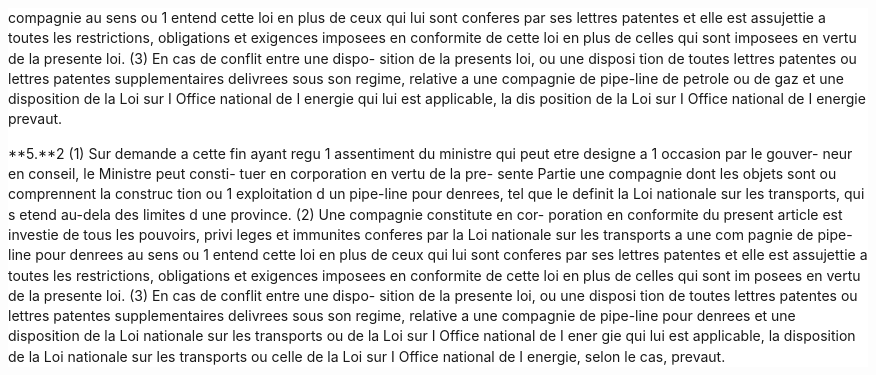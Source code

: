 compagnie au sens ou 1 entend cette loi
en plus de ceux qui lui sont conferes par
ses lettres patentes et elle est assujettie
a toutes les restrictions, obligations et
exigences imposees en conformite de cette
loi en plus de celles qui sont imposees
en vertu de la presente loi.
(3) En cas de conflit entre une dispo-
sition de la presents loi, ou une disposi
tion de toutes lettres patentes ou lettres
patentes supplementaires delivrees sous
son regime, relative a une compagnie de
pipe-line de petrole ou de gaz et une
disposition de la Loi sur I Office national
de I energie qui lui est applicable, la dis
position de la Loi sur I Office national
de I energie prevaut.

**5.**2 (1) Sur demande a cette fin ayant
regu 1 assentiment du ministre qui peut
etre designe a 1 occasion par le gouver-
neur en conseil, le Ministre peut consti-
tuer en corporation en vertu de la pre-
sente Partie une compagnie dont les
objets sont ou comprennent la construc
tion ou 1 exploitation d un pipe-line pour
denrees, tel que le definit la Loi nationale
sur les transports, qui s etend au-dela des
limites d une province.
(2) Une compagnie constitute en cor-
poration en conformite du present article
est investie de tous les pouvoirs, privi
leges et immunites conferes par la Loi
nationale sur les transports a une com
pagnie de pipe-line pour denrees au
sens ou 1 entend cette loi en plus de
ceux qui lui sont conferes par ses
lettres patentes et elle est assujettie
a toutes les restrictions, obligations et
exigences imposees en conformite de
cette loi en plus de celles qui sont im
posees en vertu de la presente loi.
(3) En cas de conflit entre une dispo-
sition de la presente loi, ou une disposi
tion de toutes lettres patentes ou lettres
patentes supplementaires delivrees sous
son regime, relative a une compagnie de
pipe-line pour denrees et une disposition
de la Loi nationale sur les transports ou
de la Loi sur I Office national de I ener
gie qui lui est applicable, la disposition
de la Loi nationale sur les transports ou
celle de la Loi sur I Office national de
I energie, selon le cas, prevaut.
